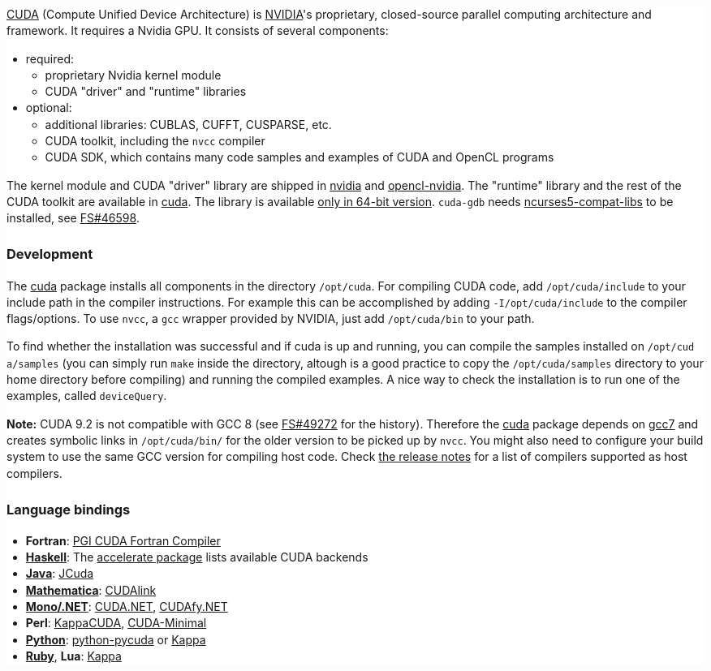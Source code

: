 [CUDA](https://en.wikipedia.org/wiki/CUDA "wikipedia:CUDA") (Compute Unified Device Architecture) is [NVIDIA](/index.php/NVIDIA "NVIDIA")'s proprietary, closed-source parallel computing architecture and framework. It requires a Nvidia GPU. It consists of several components:

*   required:
    *   proprietary Nvidia kernel module
    *   CUDA "driver" and "runtime" libraries
*   optional:
    *   additional libraries: CUBLAS, CUFFT, CUSPARSE, etc.
    *   CUDA toolkit, including the `nvcc` compiler
    *   CUDA SDK, which contains many code samples and examples of CUDA and OpenCL programs

The kernel module and CUDA "driver" library are shipped in [nvidia](https://www.archlinux.org/packages/?name=nvidia) and [opencl-nvidia](https://www.archlinux.org/packages/?name=opencl-nvidia). The "runtime" library and the rest of the CUDA toolkit are available in [cuda](https://www.archlinux.org/packages/?name=cuda). The library is available [only in 64-bit version](https://projects.archlinux.org/svntogit/community.git/commit/trunk?h=packages/cuda&id=1b62c8bcb9194b2de1b750bd62a8dce1e7e549f5). `cuda-gdb` needs [ncurses5-compat-libs](https://aur.archlinux.org/packages/ncurses5-compat-libs/) to be installed, see [FS#46598](https://bugs.archlinux.org/task/46598).

### Development

The [cuda](https://www.archlinux.org/packages/?name=cuda) package installs all components in the directory `/opt/cuda`. For compiling CUDA code, add `/opt/cuda/include` to your include path in the compiler instructions. For example this can be accomplished by adding `-I/opt/cuda/include` to the compiler flags/options. To use `nvcc`, a `gcc` wrapper provided by NVIDIA, just add `/opt/cuda/bin` to your path.

To find whether the installation was successful and if cuda is up and running, you can compile the samples installed on `/opt/cuda/samples` (you can simply run `make` inside the directory, altough is a good practice to copy the `/opt/cuda/samples` directory to your home directory before compiling) and running the compiled examples. A nice way to check the installation is to run one of the examples, called `deviceQuery`.

**Note:** CUDA 9.2 is not compatible with GCC 8 (see [FS#49272](https://bugs.archlinux.org/task/49272) for the history). Therefore the [cuda](https://www.archlinux.org/packages/?name=cuda) package depends on [gcc7](https://www.archlinux.org/packages/?name=gcc7) and creates symbolic links in `/opt/cuda/bin/` for the older version to be picked up by `nvcc`. You might also need to configure your build system to use the same GCC version for compiling host code. Check [the release notes](https://docs.nvidia.com/cuda/cuda-toolkit-release-notes/index.html#cuda-compiler-new-features) for a list of compilers supported as host compilers.

### Language bindings

*   **Fortran**: [PGI CUDA Fortran Compiler](http://www.pgroup.com/resources/cudafortran.htm)
*   **[Haskell](/index.php/Haskell "Haskell")**: The [accelerate package](http://hackage.haskell.org/package/accelerate) lists available CUDA backends
*   **[Java](/index.php/Java "Java")**: [JCuda](http://www.jcuda.org/jcuda/JCuda.html)
*   **[Mathematica](/index.php/Mathematica "Mathematica")**: [CUDAlink](http://reference.wolfram.com/mathematica/CUDALink/tutorial/Overview.html)
*   **[Mono/.NET](/index.php/Mono "Mono")**: [CUDA.NET](http://www.hoopoe-cloud.com/Solutions/CUDA.NET/Default.aspx), [CUDAfy.NET](http://www.hybriddsp.com/)
*   **Perl**: [KappaCUDA](https://metacpan.org/pod/KappaCUDA), [CUDA-Minimal](https://github.com/run4flat/perl-CUDA-Minimal)
*   **[Python](/index.php/Python "Python")**: [python-pycuda](https://www.archlinux.org/packages/?name=python-pycuda) or [Kappa](http://psilambda.com/download/kappa-for-python)
*   **[Ruby](/index.php/Ruby "Ruby")**, **Lua**: [Kappa](http://psilambda.com/products/kappa/)
